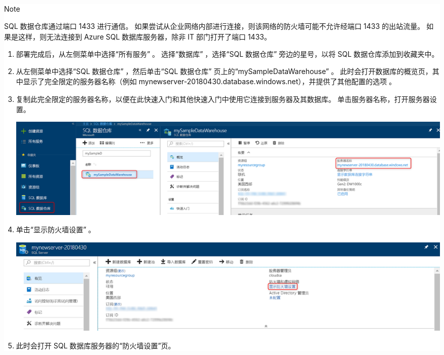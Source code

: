 > [!NOTE]
> SQL 数据仓库通过端口 1433 进行通信。 如果尝试从企业网络内部进行连接，则该网络的防火墙可能不允许经端口 1433 的出站流量。 如果是这样，则无法连接到 Azure SQL 数据库服务器，除非 IT 部门打开了端口 1433。

1. 部署完成后，从左侧菜单中选择“所有服务”  。 选择“数据库”  ，选择“SQL 数据仓库”  旁边的星号，以将 SQL 数据仓库添加到收藏夹中。
1. 从左侧菜单中选择“SQL 数据仓库”  ，然后单击“SQL 数据仓库”  页上的“mySampleDataWarehouse”  。 此时会打开数据库的概览页，其中显示了完全限定的服务器名称（例如 mynewserver-20180430.database.windows.net），并提供了其他配置的选项  。
1. 复制此完全限定的服务器名称，以便在此快速入门和其他快速入门中使用它连接到服务器及其数据库。 单击服务器名称，打开服务器设置。

   ![查找服务器名称](media/load-data-from-azure-blob-storage-using-polybase/find-server-name.png)

1. 单击“显示防火墙设置”  。

   ![服务器设置](media/load-data-from-azure-blob-storage-using-polybase/server-settings.png)

1. 此时会打开 SQL 数据库服务器的“防火墙设置”页。 
